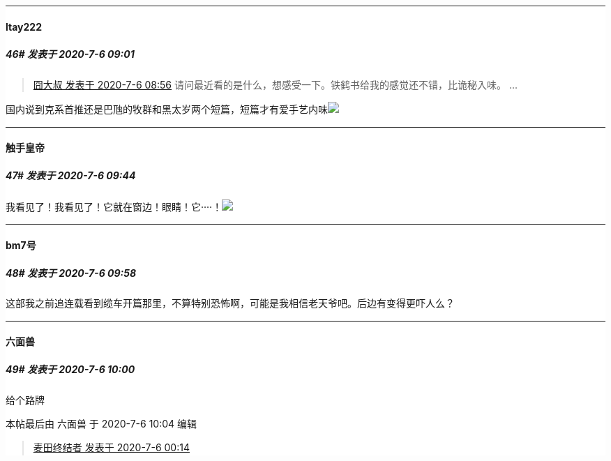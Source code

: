 





*****

####  ltay222  
##### 46#       发表于 2020-7-6 09:01



<blockquote><a href="httphttps://bbs.saraba1st.com/2b/forum.php?mod=redirect&amp;goto=findpost&amp;pid=48085454&amp;ptid=1946079" target="_blank">囧大叔 发表于 2020-7-6 08:56</a>
请问最近看的是什么，想感受一下。铁鹤书给我的感觉还不错，比诡秘入味。 ...</blockquote>
国内说到克系首推还是巴虺的牧群和黑太岁两个短篇，短篇才有爱手艺内味<img src="https://static.saraba1st.com/image/smiley/face2017/032.png" referrerpolicy="no-referrer">







*****

####  触手皇帝  
##### 47#       发表于 2020-7-6 09:44




我看见了！我看见了！它就在窗边！眼睛！它····！<img src="https://static.saraba1st.com/image/smiley/face2017/230.gif" referrerpolicy="no-referrer">







*****

####  bm7号  
##### 48#       发表于 2020-7-6 09:58




这部我之前追连载看到缆车开篇那里，不算特别恐怖啊，可能是我相信老天爷吧。后边有变得更吓人么？







*****

####  六面兽  
##### 49#       发表于 2020-7-6 10:00

给个路牌


 本帖最后由 六面兽 于 2020-7-6 10:04 编辑 
<blockquote><a href="httphttps://bbs.saraba1st.com/2b/forum.php?mod=redirect&amp;goto=findpost&amp;pid=48083438&amp;ptid=1946079" target="_blank">麦田终结者 发表于 2020-7-6 00:14</a>
